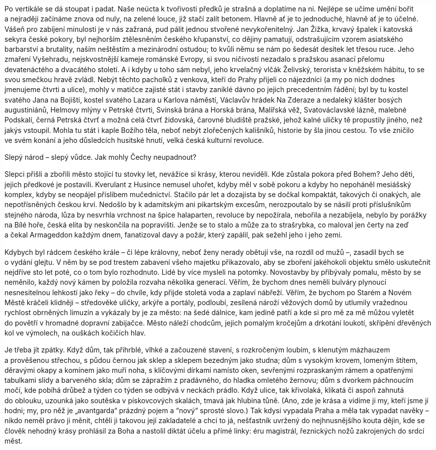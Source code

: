 Po vertikále se dá stoupat i padat. Naše neúcta k tvořivosti předků je strašná a doplatíme na ni. Nejlépe se učíme umění bořit a nejraději začínáme znova od nuly, na zelené louce, již stačí zalít betonem. Hlavně ať je to jednoduché, hlavně ať je to účelné. Vášeň pro zabíjení minulosti je v nás zažraná, pud pálit jednou stvořené nevykořenitelný. Jan Žižka, krvavý špalek i katovská sekyra české pokory, byl nejhorším ztělesněním českého křupanství, co dějiny pamatují, odstrašujícím vzorem asiatského barbarství a brutality, naším neštěstím a mezinárodní ostudou; to kvůli němu se nám po šedesát desítek let třesou ruce. Jeho zmaření Vyšehradu, nejskvostnější kameje románské Evropy, si svou ničivostí nezadalo s pražskou asanací přelomu devatenáctého a dvacátého století. A i kdyby u toho sám nebyl, jeho krvelačný vlčák Želivský, terorista v kněžském hábitu, to se svou smečkou hravě zvládl. Nebýt těchto pacholků z venkova, kteří do Prahy přijeli co nájezdníci (a my po nich dodnes jmenujeme čtvrti a ulice), mohly v matičce zajisté stát i stavby zaniklé dávno po jejich precedentním řádění; byl by tu kostel svatého Jana na Bojišti, kostel svatého Lazara u Karlova náměstí, Václavův hrádek Na Zderaze a nedaleký klášter bosých augustiniánů, Helmovy mlýny v Petrské čtvrti, Svinská brána a Horská brána, Malířská věž, Svatováclavské lázně, malebné Podskalí, černá Petrská čtvrť a možná celá čtvrť židovská, čarovné bludiště pražské, jehož kalné uličky tě propustily jiného, než jakýs vstoupil. Mohla tu stát i kaple Božího těla, neboť nebýt zlořečených kališníků, historie by šla jinou cestou. To vše zničilo ve svém konání a jeho důsledcích husitské hnutí, velká česká kulturní revoluce.

Slepý národ – slepý vůdce. Jak mohly Čechy neupadnout?

Slepci přišli a zbořili město stojící tu stovky let, nevážíce si krásy, kterou neviděli. Kde zůstala pokora před Bohem? Jeho děti, jejich předkové je postavili. Kverulant z Husince nemusel uhořet, kdyby měl v sobě pokoru a kdyby ho nepoháněl mesiášský komplex, kdyby se neopájel příslibem mučednictví. Stačilo pár let a dozajista by se dočkal kompaktát, takových či onakých, ale nepotřísněných českou krví. Nedošlo by k adamitským ani pikartským excesům, nerozpoutalo by se násilí proti příslušníkům stejného národa, lůza by nesvrhla vrchnost na špice halaparten, revoluce by nepožírala, nebořila a nezabíjela, nebylo by porážky na Bílé hoře, česká elita by neskončila na popravišti. Jenže se to stalo a může za to strašrybka, co maloval jen čerty na zeď a čekal Armageddon každým dnem, fanatizoval davy a požár, který zapálil, pak sežehl jeho i jeho zemi.

Kdybych byl rádcem českého krále – či lépe královny, neboť ženy nerady obětují vše, na rozdíl od mužů –, zasadil bych se o vydání glejtu. V něm by se pod trestem zabavení všeho majetku přikazovalo, aby se zboření jakéhokoli objektu smělo uskutečnit nejdříve sto let poté, co o tom bylo rozhodnuto. Lidé by více mysleli na potomky. Novostavby by přibývaly pomalu, město by se neměnilo, každý nový kámen by položila rozvaha několika generací. Věřím, že bychom dnes neměli bulváry plynoucí nesnesitelnou lehkostí jako řeky – do chvíle, kdy přijde stoletá voda a zaplaví nábřeží. Věřím, že bychom po Starém a Novém Městě kráčeli klidněji – středověké uličky, arkýře a portály, podloubí, zesílená nároží věžových domů by utlumily vražednou rychlost obrněných limuzín a vykázaly by je za město: na šedé dálnice, kam jedině patří a kde si pro mě za mě můžou vyletět do povětří v hromadné dopravní zabijačce. Město náleží chodcům, jejich pomalým kročejům a drkotání loukotí, skřípění dřevěných kol ve výmolech, na ouškách kočičích hlav.

Je třeba jít zpátky. Když dům, tak přihrblé, vlhké a začouzené stavení, s rozkročeným loubím, s klenutým mázhauzem a prověšenou střechou, s půdou černou jak sklep a sklepem bezedným jako studna; dům s vysokým krovem, lomeným štítem, děravými okapy a komínem jako muří noha, s klíčovými dírkami namísto oken, sevřenými rozpraskaným rámem a opatřenými tabulkami slídy a barveného skla; dům se zápražím z pradávného, do hladka omletého žernovu; dům s dvorkem páchnoucím močí, kde pobíhá drůbež a týden co týden se odbývá v neckách prádlo. Když ulice, tak křivolaká, klikatá či aspoň zahnutá do oblouku, uzounká jako soutěska v pískovcových skalách, tmavá jak hlubina tůně. (Ano, zde je krása a vidíme ji my, kteří jsme jí hodni; my, pro něž je „avantgarda“ prázdný pojem a “nový“ sprosté slovo.) Tak kdysi vypadala Praha a měla tak vypadat navěky – nikdo neměl právo ji měnit, chtěli ji takovou její zakladatelé a chci to já, nešťastník uvržený do nejhnusnějšího kouta dějin, kde se člověk nehodný krásy prohlásil za Boha a nastolil diktát účelu a přímé linky: éru magistrál, řeznických nožů zakrojených do srdcí měst.
